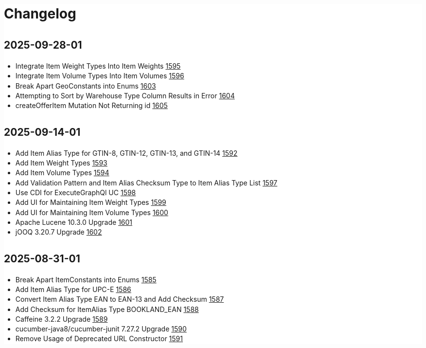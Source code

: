 # Changelog

## 2025-09-28-01

* Integrate Item Weight Types Into Item Weights [1595](https://gitlab.echothree.com/echothree/echothree/-/issues/1595)
* Integrate Item Volume Types Into Item Volumes [1596](https://gitlab.echothree.com/echothree/echothree/-/issues/1596)
* Break Apart GeoConstants into Enums [1603](https://gitlab.echothree.com/echothree/echothree/-/issues/1603)
* Attempting to Sort by Warehouse Type Column Results in Error [1604](https://gitlab.echothree.com/echothree/echothree/-/issues/1604)
* createOfferItem Mutation Not Returning id [1605](https://gitlab.echothree.com/echothree/echothree/-/issues/1605)

## 2025-09-14-01

* Add Item Alias Type for GTIN-8, GTIN-12, GTIN-13, and GTIN-14 [1592](https://gitlab.echothree.com/echothree/echothree/-/issues/1592)
* Add Item Weight Types [1593](https://gitlab.echothree.com/echothree/echothree/-/issues/1593)
* Add Item Volume Types [1594](https://gitlab.echothree.com/echothree/echothree/-/issues/1594)
* Add Validation Pattern and Item Alias Checksum Type to Item Alias Type List [1597](https://gitlab.echothree.com/echothree/echothree/-/issues/1597)
* Use CDI for ExecuteGraphQl UC [1598](https://gitlab.echothree.com/echothree/echothree/-/issues/1598)
* Add UI for Maintaining Item Weight Types [1599](https://gitlab.echothree.com/echothree/echothree/-/issues/1599)
* Add UI for Maintaining Item Volume Types [1600](https://gitlab.echothree.com/echothree/echothree/-/issues/1600)
* Apache Lucene 10.3.0 Upgrade [1601](https://gitlab.echothree.com/echothree/echothree/-/issues/1601)
* jOOQ 3.20.7 Upgrade [1602](https://gitlab.echothree.com/echothree/echothree/-/issues/1602)

## 2025-08-31-01

* Break Apart ItemConstants into Enums [1585](https://gitlab.echothree.com/echothree/echothree/-/issues/1585)
* Add Item Alias Type for UPC-E [1586](https://gitlab.echothree.com/echothree/echothree/-/issues/1586)
* Convert Item Alias Type EAN to EAN-13 and Add Checksum [1587](https://gitlab.echothree.com/echothree/echothree/-/issues/1587)
* Add Checksum for ItemAlias Type BOOKLAND_EAN [1588](https://gitlab.echothree.com/echothree/echothree/-/issues/1588)
* Caffeine 3.2.2 Upgrade [1589](https://gitlab.echothree.com/echothree/echothree/-/issues/1589)
* cucumber-java8/cucumber-junit 7.27.2 Upgrade [1590](https://gitlab.echothree.com/echothree/echothree/-/issues/1590)
* Remove Usage of Deprecated URL Constructor [1591](https://gitlab.echothree.com/echothree/echothree/-/issues/1591)
